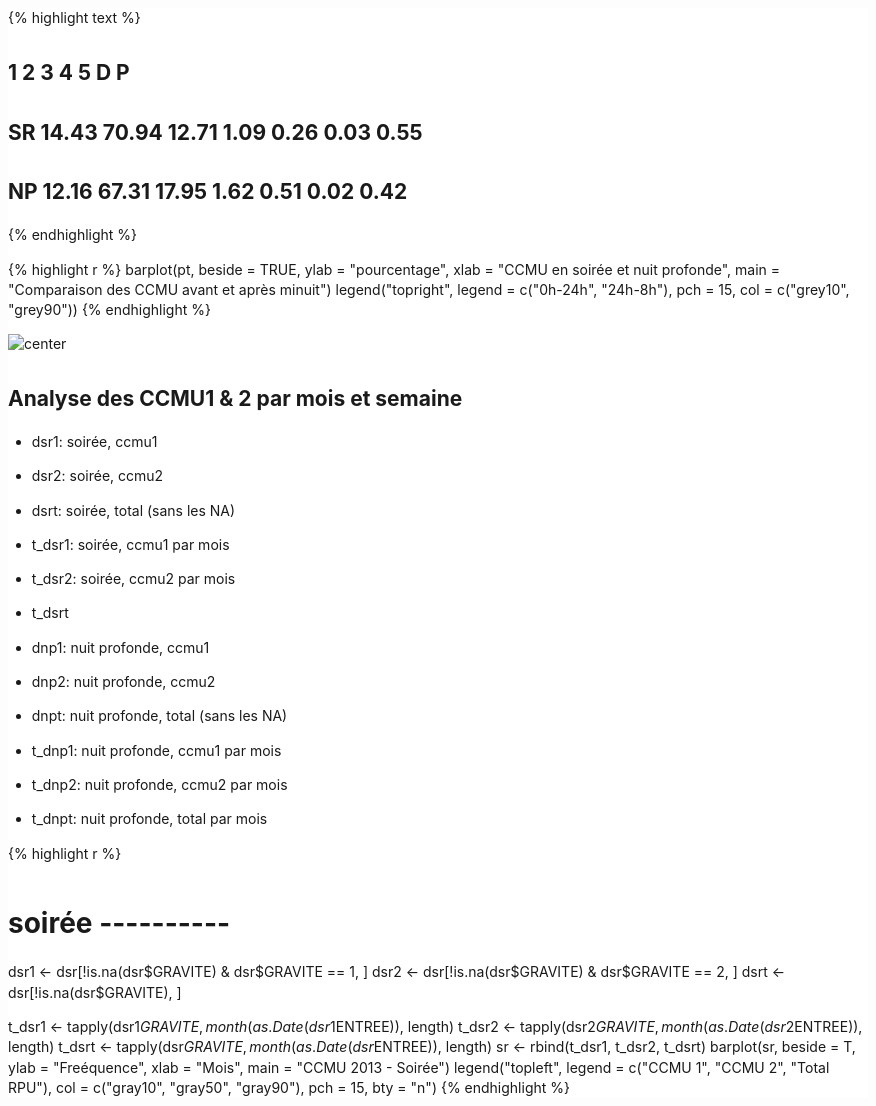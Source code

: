 {% highlight text %}
##        1     2     3    4    5    D    P
## SR 14.43 70.94 12.71 1.09 0.26 0.03 0.55
## NP 12.16 67.31 17.95 1.62 0.51 0.02 0.42
{% endhighlight %}



{% highlight r %}
barplot(pt, beside = TRUE, ylab = "pourcentage", xlab = "CCMU en soirée et nuit profonde", 
    main = "Comparaison des CCMU avant et après minuit")
legend("topright", legend = c("0h-24h", "24h-8h"), pch = 15, col = c("grey10", 
    "grey90"))
{% endhighlight %}

![center](/figs/arret_pdsa/ccmu4.png) 


Analyse des CCMU1 & 2 par mois et semaine
------------------------------------------
- dsr1: soirée, ccmu1
- dsr2: soirée, ccmu2
- dsrt: soirée, total (sans les NA)

- t_dsr1: soirée, ccmu1 par mois
- t_dsr2: soirée, ccmu2 par mois
- t_dsrt

- dnp1: nuit profonde, ccmu1
- dnp2: nuit profonde, ccmu2
- dnpt: nuit profonde, total (sans les NA)

- t_dnp1: nuit profonde, ccmu1 par mois
- t_dnp2: nuit profonde, ccmu2 par mois
- t_dnpt: nuit profonde, total par mois


{% highlight r %}

# soirée ----------
dsr1 <- dsr[!is.na(dsr$GRAVITE) & dsr$GRAVITE == 1, ]
dsr2 <- dsr[!is.na(dsr$GRAVITE) & dsr$GRAVITE == 2, ]
dsrt <- dsr[!is.na(dsr$GRAVITE), ]

t_dsr1 <- tapply(dsr1$GRAVITE, month(as.Date(dsr1$ENTREE)), length)
t_dsr2 <- tapply(dsr2$GRAVITE, month(as.Date(dsr2$ENTREE)), length)
t_dsrt <- tapply(dsr$GRAVITE, month(as.Date(dsr$ENTREE)), length)
sr <- rbind(t_dsr1, t_dsr2, t_dsrt)
barplot(sr, beside = T, ylab = "Freéquence", xlab = "Mois", main = "CCMU 2013 - Soirée")
legend("topleft", legend = c("CCMU 1", "CCMU 2", "Total RPU"), col = c("gray10", 
    "gray50", "gray90"), pch = 15, bty = "n")
{% endhighlight %}
